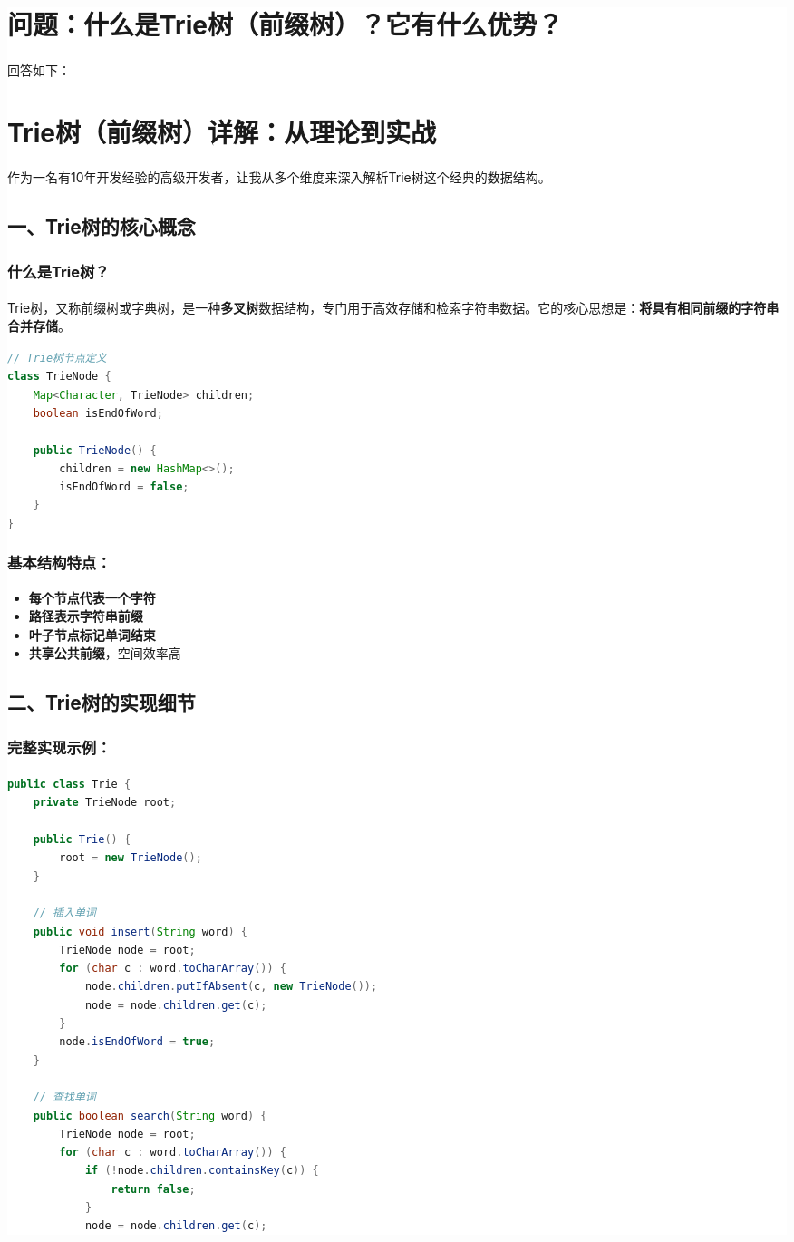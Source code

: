 # 问题：什么是Trie树（前缀树）？它有什么优势？
回答如下：
# Trie树（前缀树）详解：从理论到实战

作为一名有10年开发经验的高级开发者，让我从多个维度来深入解析Trie树这个经典的数据结构。

## 一、Trie树的核心概念

### 什么是Trie树？
Trie树，又称前缀树或字典树，是一种**多叉树**数据结构，专门用于高效存储和检索字符串数据。它的核心思想是：**将具有相同前缀的字符串合并存储**。

```java
// Trie树节点定义
class TrieNode {
    Map<Character, TrieNode> children;
    boolean isEndOfWord;
    
    public TrieNode() {
        children = new HashMap<>();
        isEndOfWord = false;
    }
}
```

### 基本结构特点：
- **每个节点代表一个字符**
- **路径表示字符串前缀**
- **叶子节点标记单词结束**
- **共享公共前缀**，空间效率高

## 二、Trie树的实现细节

### 完整实现示例：

```java
public class Trie {
    private TrieNode root;
    
    public Trie() {
        root = new TrieNode();
    }
    
    // 插入单词
    public void insert(String word) {
        TrieNode node = root;
        for (char c : word.toCharArray()) {
            node.children.putIfAbsent(c, new TrieNode());
            node = node.children.get(c);
        }
        node.isEndOfWord = true;
    }
    
    // 查找单词
    public boolean search(String word) {
        TrieNode node = root;
        for (char c : word.toCharArray()) {
            if (!node.children.containsKey(c)) {
                return false;
            }
            node = node.children.get(c);
```